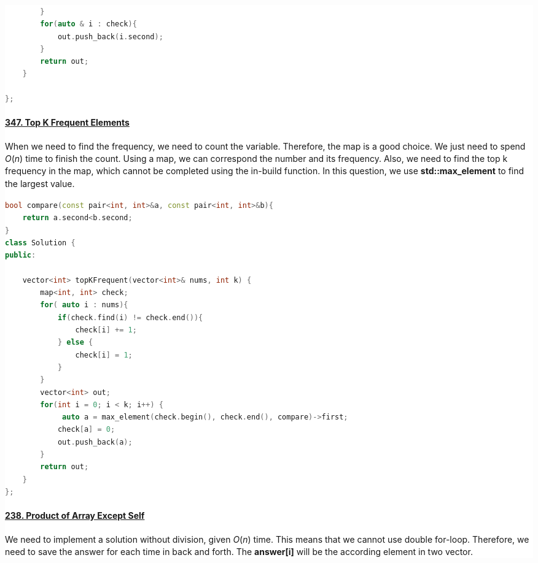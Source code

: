 ```c++
        }
        for(auto & i : check){
            out.push_back(i.second);
        }
        return out;
    }
    
};
```

#### [**347. Top K Frequent Elements**](https://leetcode.com/problems/top-k-frequent-elements/)

When we need to find the frequency, we need to count the variable. Therefore, the map is a good choice. We just need to spend $O(n)$ time to finish the count. Using a map, we can correspond the number and its frequency. Also, we need to find the top k frequency in the map, which cannot be completed using the in-build function. In this question, we use **std::max_element** to find the largest value.

```c++
bool compare(const pair<int, int>&a, const pair<int, int>&b){
    return a.second<b.second;
}
class Solution {
public:
    
    vector<int> topKFrequent(vector<int>& nums, int k) {
        map<int, int> check;
        for( auto i : nums){
            if(check.find(i) != check.end()){
                check[i] += 1;
            } else {
                check[i] = 1;
            }
        }
        vector<int> out;
        for(int i = 0; i < k; i++) {
             auto a = max_element(check.begin(), check.end(), compare)->first;
            check[a] = 0;
            out.push_back(a);
        }
        return out;
    }
};
```

#### [**238. Product of Array Except Self**](https://leetcode.com/problems/product-of-array-except-self/)

We need to implement a solution without division, given $O(n)$ time. This means that we cannot use double for-loop. Therefore, we need to save the answer for each time in back and forth. The **answer[i]** will be the according element in two vector.
